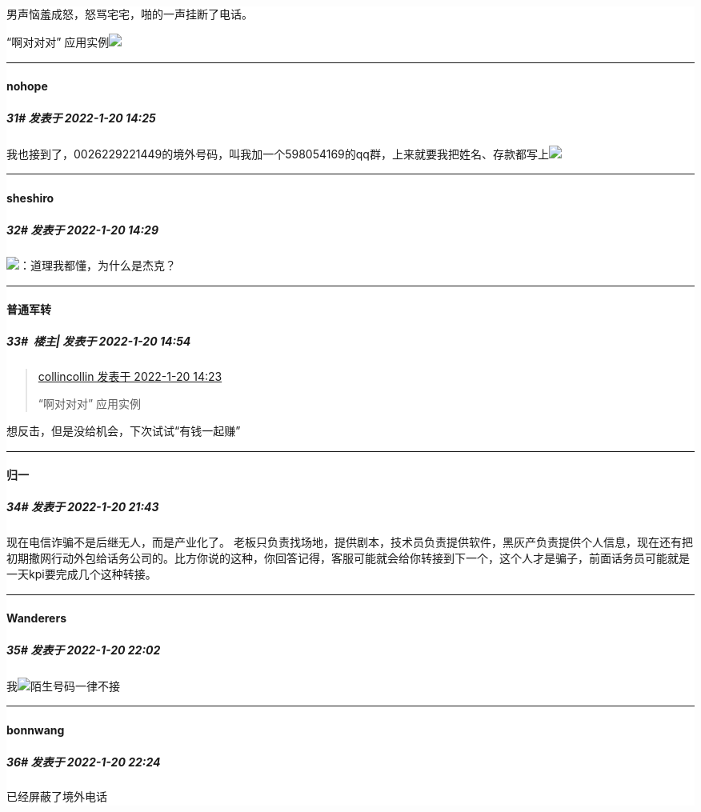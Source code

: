 男声恼羞成怒，怒骂宅宅，啪的一声挂断了电话。</blockquote>

“啊对对对” 应用实例<img src="https://static.saraba1st.com/image/smiley/face2017/067.png" referrerpolicy="no-referrer">



*****

####  nohope  
##### 31#       发表于 2022-1-20 14:25

我也接到了，0026229221449的境外号码，叫我加一个598054169的qq群，上来就要我把姓名、存款都写上<img src="https://static.saraba1st.com/image/smiley/face2017/048.png" referrerpolicy="no-referrer">

*****

####  sheshiro  
##### 32#       发表于 2022-1-20 14:29

<img src="https://static.saraba1st.com/image/smiley/animal2017/019.png" referrerpolicy="no-referrer">：道理我都懂，为什么是杰克？

*****

####  普通军转  
##### 33#         楼主| 发表于 2022-1-20 14:54

<blockquote><a href="httphttps://bbs.saraba1st.com/2b/forum.php?mod=redirect&amp;goto=findpost&amp;pid=54366056&amp;ptid=2048331" target="_blank">collincollin 发表于 2022-1-20 14:23</a>

“啊对对对” 应用实例</blockquote>
想反击，但是没给机会，下次试试“有钱一起赚”

*****

####  归一  
##### 34#       发表于 2022-1-20 21:43

现在电信诈骗不是后继无人，而是产业化了。
老板只负责找场地，提供剧本，技术员负责提供软件，黑灰产负责提供个人信息，现在还有把初期撒网行动外包给话务公司的。比方你说的这种，你回答记得，客服可能就会给你转接到下一个，这个人才是骗子，前面话务员可能就是一天kpi要完成几个这种转接。

*****

####  Wanderers  
##### 35#       发表于 2022-1-20 22:02

我<img src="https://static.saraba1st.com/image/smiley/face2017/037.png" referrerpolicy="no-referrer">陌生号码一律不接

*****

####  bonnwang  
##### 36#       发表于 2022-1-20 22:24

已经屏蔽了境外电话
